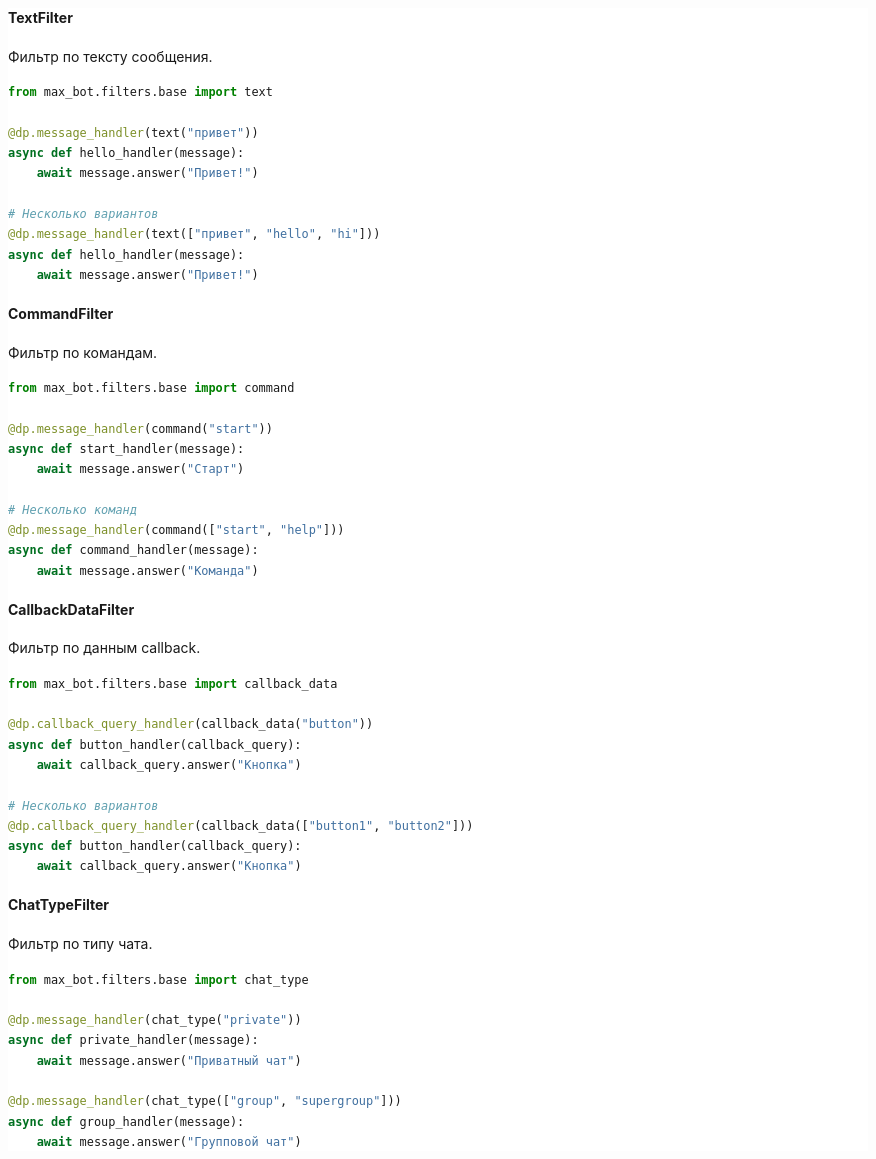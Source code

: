 #### TextFilter
Фильтр по тексту сообщения.

```python
from max_bot.filters.base import text

@dp.message_handler(text("привет"))
async def hello_handler(message):
    await message.answer("Привет!")

# Несколько вариантов
@dp.message_handler(text(["привет", "hello", "hi"]))
async def hello_handler(message):
    await message.answer("Привет!")
```

#### CommandFilter
Фильтр по командам.

```python
from max_bot.filters.base import command

@dp.message_handler(command("start"))
async def start_handler(message):
    await message.answer("Старт")

# Несколько команд
@dp.message_handler(command(["start", "help"]))
async def command_handler(message):
    await message.answer("Команда")
```

#### CallbackDataFilter
Фильтр по данным callback.

```python
from max_bot.filters.base import callback_data

@dp.callback_query_handler(callback_data("button"))
async def button_handler(callback_query):
    await callback_query.answer("Кнопка")

# Несколько вариантов
@dp.callback_query_handler(callback_data(["button1", "button2"]))
async def button_handler(callback_query):
    await callback_query.answer("Кнопка")
```

#### ChatTypeFilter
Фильтр по типу чата.

```python
from max_bot.filters.base import chat_type

@dp.message_handler(chat_type("private"))
async def private_handler(message):
    await message.answer("Приватный чат")

@dp.message_handler(chat_type(["group", "supergroup"]))
async def group_handler(message):
    await message.answer("Групповой чат")
```
